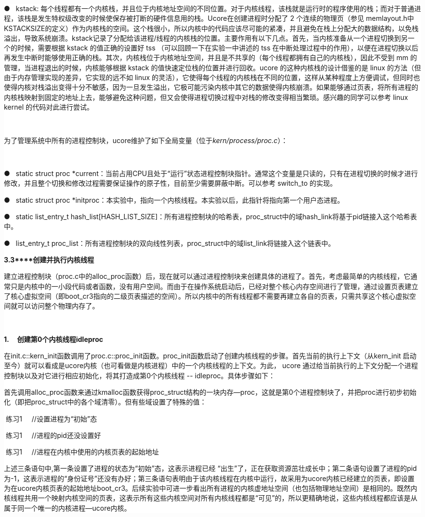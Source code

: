 ●   kstack:
每个线程都有一个内核栈，并且位于内核地址空间的不同位置。对于内核线程，该栈就是运行时的程序使用的栈；而对于普通进程，该栈是发生特权级改变的时候使保存被打断的硬件信息用的栈。Ucore在创建进程时分配了
2 个连续的物理页（参见
memlayout.h中KSTACKSIZE的定义）作为内核栈的空间。这个栈很小，所以内核中的代码应该尽可能的紧凑，并且避免在栈上分配大的数据结构，以免栈溢出，导致系统崩溃。kstack记录了分配给该进程/线程的内核栈的位置。主要作用有以下几点。首先，当内核准备从一个进程切换到另一个的时候，需要根据
kstack 的值正确的设置好 tss （可以回顾一下在实验一中讲述的 tss
在中断处理过程中的作用），以便在进程切换以后再发生中断时能够使用正确的栈。其次，内核栈位于内核地址空间，并且是不共享的（每个线程都拥有自己的内核栈），因此不受到
mm 的管理，当进程退出的时候，内核能够根据 kstack
的值快速定位栈的位置并进行回收。ucore 的这种内核栈的设计借鉴的是 linux
的方法（但由于内存管理实现的差异，它实现的远不如 linux
的灵活），它使得每个线程的内核栈在不同的位置，这样从某种程度上方便调试，但同时也使得内核对栈溢出变得十分不敏感，因为一旦发生溢出，它极可能污染内核中其它的数据使得内核崩溃。如果能够通过页表，将所有进程的内核栈映射到固定的地址上去，能够避免这种问题，但又会使得进程切换过程中对栈的修改变得相当繁琐。感兴趣的同学可以参考
linux kernel 的代码对此进行尝试。

 

为了管理系统中所有的进程控制块，ucore维护了如下全局变量（位于*kern/process/proc.c*）：

 

●   static struct proc
\*current：当前占用CPU且处于“运行”状态进程控制块指针。通常这个变量是只读的，只有在进程切换的时候才进行修改，并且整个切换和修改过程需要保证操作的原子性，目前至少需要屏蔽中断。可以参考
switch\_to 的实现。

●   static struct proc
\*initproc：本实验中，指向一个内核线程。本实验以后，此指针将指向第一个用户态进程。

●   static list\_entry\_t
hash\_list[HASH\_LIST\_SIZE]：所有进程控制块的哈希表，proc\_struct中的域hash\_link将基于pid链接入这个哈希表中。

●   list\_entry\_t
proc\_list：所有进程控制块的双向线性列表，proc\_struct中的域list\_link将链接入这个链表中。

**3.3****创建并执行内核线程**

建立进程控制块（proc.c中的alloc\_proc函数）后，现在就可以通过进程控制块来创建具体的进程了。首先，考虑最简单的内核线程，它通常只是内核中的一小段代码或者函数，没有用户空间。而由于在操作系统启动后，已经对整个核心内存空间进行了管理，通过设置页表建立了核心虚拟空间（即boot\_cr3指向的二级页表描述的空间）。所以内核中的所有线程都不需要再建立各自的页表，只需共享这个核心虚拟空间就可以访问整个物理内存了。

 

**1.     ****创建第****0****个内核线程****idleproc**

在init.c::kern\_init函数调用了proc.c::proc\_init函数。proc\_init函数启动了创建内核线程的步骤。首先当前的执行上下文（从kern\_init
启动至今）就可以看成是ucore内核（也可看做是内核进程）中的一个内核线程的上下文。为此，
ucore
通过给当前执行的上下文分配一个进程控制块以及对它进行相应初始化，将其打造成第0个内核线程
-- idleproc。具体步骤如下：

首先调用alloc\_proc函数来通过kmalloc函数获得proc\_struct结构的一块内存—proc，这就是第0个进程控制块了，并把proc进行初步初始化（即把proc\_struct中的各个域清零）。但有些域设置了特殊的值：

 练习1     //设置进程为“初始”态

 练习1     //进程的pid还没设置好

 练习1     //进程在内核中使用的内核页表的起始地址

上述三条语句中,第一条设置了进程的状态为“初始”态，这表示进程已经
“出生”了，正在获取资源茁壮成长中；第二条语句设置了进程的pid为-1，这表示进程的“身份证号”还没有办好；第三条语句表明由于该内核线程在内核中运行，故采用为ucore内核已经建立的页表，即设置为在ucore内核页表的起始地址boot\_cr3。后续实验中可进一步看出所有进程的内核虚地址空间（也包括物理地址空间）是相同的。既然内核线程共用一个映射内核空间的页表，这表示所有这些内核空间对所有内核线程都是“可见”的，所以更精确地说，这些内核线程都应该是从属于同一个唯一的内核进程—ucore内核。
